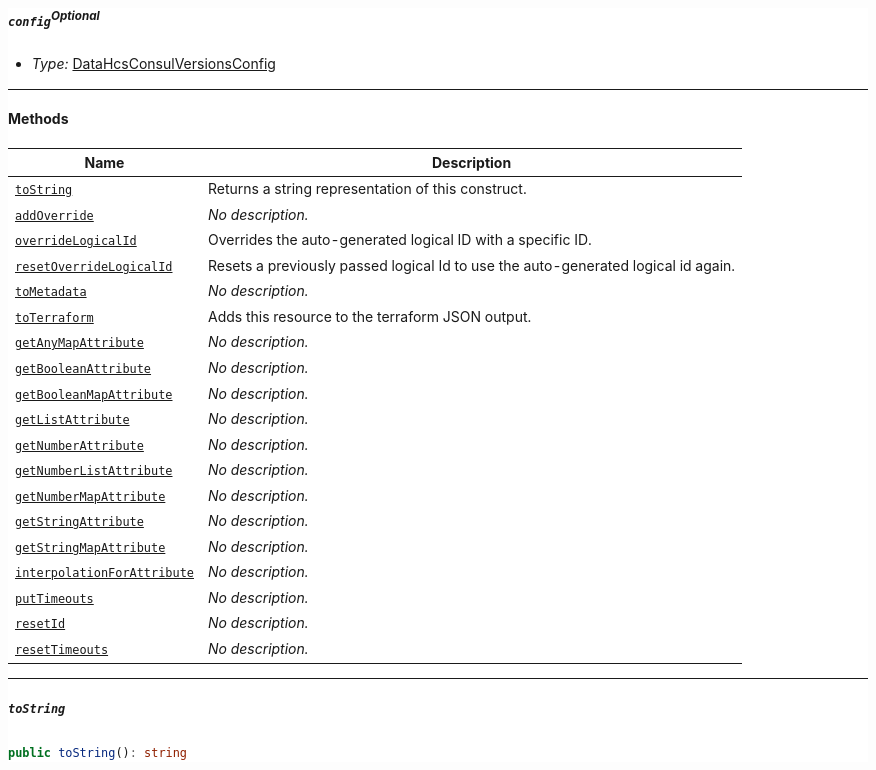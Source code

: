 
##### `config`<sup>Optional</sup> <a name="config" id="@cdktf/provider-hcs.dataHcsConsulVersions.DataHcsConsulVersions.Initializer.parameter.config"></a>

- *Type:* <a href="#@cdktf/provider-hcs.dataHcsConsulVersions.DataHcsConsulVersionsConfig">DataHcsConsulVersionsConfig</a>

---

#### Methods <a name="Methods" id="Methods"></a>

| **Name** | **Description** |
| --- | --- |
| <code><a href="#@cdktf/provider-hcs.dataHcsConsulVersions.DataHcsConsulVersions.toString">toString</a></code> | Returns a string representation of this construct. |
| <code><a href="#@cdktf/provider-hcs.dataHcsConsulVersions.DataHcsConsulVersions.addOverride">addOverride</a></code> | *No description.* |
| <code><a href="#@cdktf/provider-hcs.dataHcsConsulVersions.DataHcsConsulVersions.overrideLogicalId">overrideLogicalId</a></code> | Overrides the auto-generated logical ID with a specific ID. |
| <code><a href="#@cdktf/provider-hcs.dataHcsConsulVersions.DataHcsConsulVersions.resetOverrideLogicalId">resetOverrideLogicalId</a></code> | Resets a previously passed logical Id to use the auto-generated logical id again. |
| <code><a href="#@cdktf/provider-hcs.dataHcsConsulVersions.DataHcsConsulVersions.toMetadata">toMetadata</a></code> | *No description.* |
| <code><a href="#@cdktf/provider-hcs.dataHcsConsulVersions.DataHcsConsulVersions.toTerraform">toTerraform</a></code> | Adds this resource to the terraform JSON output. |
| <code><a href="#@cdktf/provider-hcs.dataHcsConsulVersions.DataHcsConsulVersions.getAnyMapAttribute">getAnyMapAttribute</a></code> | *No description.* |
| <code><a href="#@cdktf/provider-hcs.dataHcsConsulVersions.DataHcsConsulVersions.getBooleanAttribute">getBooleanAttribute</a></code> | *No description.* |
| <code><a href="#@cdktf/provider-hcs.dataHcsConsulVersions.DataHcsConsulVersions.getBooleanMapAttribute">getBooleanMapAttribute</a></code> | *No description.* |
| <code><a href="#@cdktf/provider-hcs.dataHcsConsulVersions.DataHcsConsulVersions.getListAttribute">getListAttribute</a></code> | *No description.* |
| <code><a href="#@cdktf/provider-hcs.dataHcsConsulVersions.DataHcsConsulVersions.getNumberAttribute">getNumberAttribute</a></code> | *No description.* |
| <code><a href="#@cdktf/provider-hcs.dataHcsConsulVersions.DataHcsConsulVersions.getNumberListAttribute">getNumberListAttribute</a></code> | *No description.* |
| <code><a href="#@cdktf/provider-hcs.dataHcsConsulVersions.DataHcsConsulVersions.getNumberMapAttribute">getNumberMapAttribute</a></code> | *No description.* |
| <code><a href="#@cdktf/provider-hcs.dataHcsConsulVersions.DataHcsConsulVersions.getStringAttribute">getStringAttribute</a></code> | *No description.* |
| <code><a href="#@cdktf/provider-hcs.dataHcsConsulVersions.DataHcsConsulVersions.getStringMapAttribute">getStringMapAttribute</a></code> | *No description.* |
| <code><a href="#@cdktf/provider-hcs.dataHcsConsulVersions.DataHcsConsulVersions.interpolationForAttribute">interpolationForAttribute</a></code> | *No description.* |
| <code><a href="#@cdktf/provider-hcs.dataHcsConsulVersions.DataHcsConsulVersions.putTimeouts">putTimeouts</a></code> | *No description.* |
| <code><a href="#@cdktf/provider-hcs.dataHcsConsulVersions.DataHcsConsulVersions.resetId">resetId</a></code> | *No description.* |
| <code><a href="#@cdktf/provider-hcs.dataHcsConsulVersions.DataHcsConsulVersions.resetTimeouts">resetTimeouts</a></code> | *No description.* |

---

##### `toString` <a name="toString" id="@cdktf/provider-hcs.dataHcsConsulVersions.DataHcsConsulVersions.toString"></a>

```typescript
public toString(): string
```
